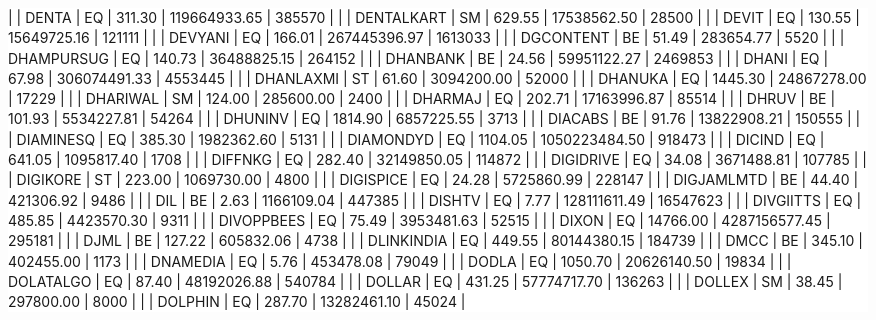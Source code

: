 |  | DENTA | EQ | 311.30 | 119664933.65 | 385570 |
|  | DENTALKART | SM | 629.55 | 17538562.50 | 28500 |
|  | DEVIT | EQ | 130.55 | 15649725.16 | 121111 |
|  | DEVYANI | EQ | 166.01 | 267445396.97 | 1613033 |
|  | DGCONTENT | BE | 51.49 | 283654.77 | 5520 |
|  | DHAMPURSUG | EQ | 140.73 | 36488825.15 | 264152 |
|  | DHANBANK | BE | 24.56 | 59951122.27 | 2469853 |
|  | DHANI | EQ | 67.98 | 306074491.33 | 4553445 |
|  | DHANLAXMI | ST | 61.60 | 3094200.00 | 52000 |
|  | DHANUKA | EQ | 1445.30 | 24867278.00 | 17229 |
|  | DHARIWAL | SM | 124.00 | 285600.00 | 2400 |
|  | DHARMAJ | EQ | 202.71 | 17163996.87 | 85514 |
|  | DHRUV | BE | 101.93 | 5534227.81 | 54264 |
|  | DHUNINV | EQ | 1814.90 | 6857225.55 | 3713 |
|  | DIACABS | BE | 91.76 | 13822908.21 | 150555 |
|  | DIAMINESQ | EQ | 385.30 | 1982362.60 | 5131 |
|  | DIAMONDYD | EQ | 1104.05 | 1050223484.50 | 918473 |
|  | DICIND | EQ | 641.05 | 1095817.40 | 1708 |
|  | DIFFNKG | EQ | 282.40 | 32149850.05 | 114872 |
|  | DIGIDRIVE | EQ | 34.08 | 3671488.81 | 107785 |
|  | DIGIKORE | ST | 223.00 | 1069730.00 | 4800 |
|  | DIGISPICE | EQ | 24.28 | 5725860.99 | 228147 |
|  | DIGJAMLMTD | BE | 44.40 | 421306.92 | 9486 |
|  | DIL | BE | 2.63 | 1166109.04 | 447385 |
|  | DISHTV | EQ | 7.77 | 128111611.49 | 16547623 |
|  | DIVGIITTS | EQ | 485.85 | 4423570.30 | 9311 |
|  | DIVOPPBEES | EQ | 75.49 | 3953481.63 | 52515 |
|  | DIXON | EQ | 14766.00 | 4287156577.45 | 295181 |
|  | DJML | BE | 127.22 | 605832.06 | 4738 |
|  | DLINKINDIA | EQ | 449.55 | 80144380.15 | 184739 |
|  | DMCC | BE | 345.10 | 402455.00 | 1173 |
|  | DNAMEDIA | EQ | 5.76 | 453478.08 | 79049 |
|  | DODLA | EQ | 1050.70 | 20626140.50 | 19834 |
|  | DOLATALGO | EQ | 87.40 | 48192026.88 | 540784 |
|  | DOLLAR | EQ | 431.25 | 57774717.70 | 136263 |
|  | DOLLEX | SM | 38.45 | 297800.00 | 8000 |
|  | DOLPHIN | EQ | 287.70 | 13282461.10 | 45024 |